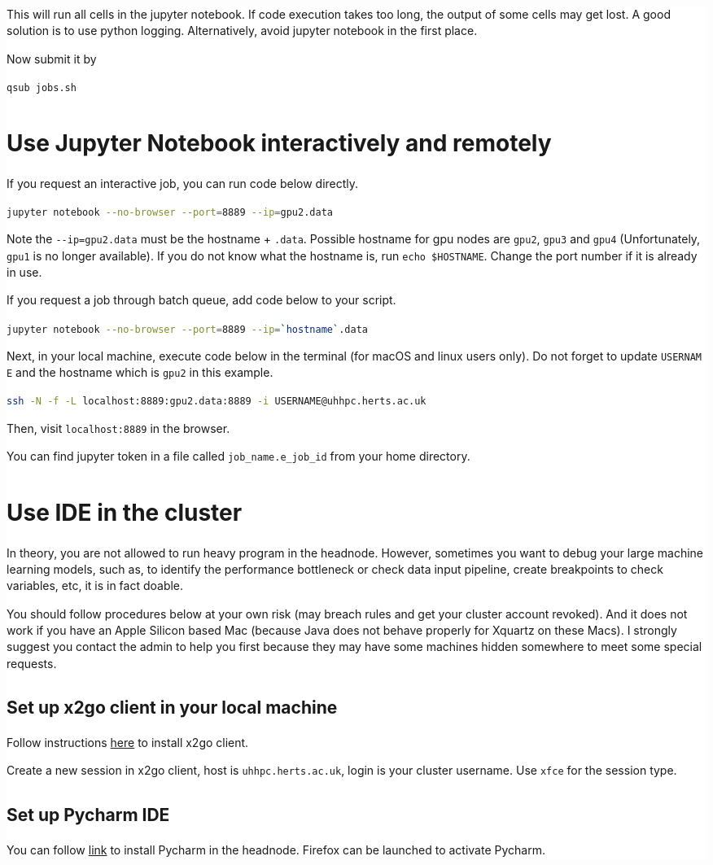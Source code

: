 This will run all cells in the jupyter notebook. If code execution takes too long, the output of some cells may get lost. A good solution is to use python logging. Alternatively, avoid jupyter notebook in the first place.

Now submit it by
```bash
qsub jobs.sh
```


# Use Jupyter Notebook interactively and remotely
If you request an interactive job, you can run code below directly.
```bash
jupyter notebook --no-browser --port=8889 --ip=gpu2.data
```
Note the `--ip=gpu2.data` must be the hostname + `.data`. Possible hostname for gpu nodes are `gpu2`, `gpu3` and `gpu4` (Unfortunately, `gpu1` is no longer available). If you do not know what the hostname is, run `echo $HOSTNAME`. Change the port number if it is already in use.

If you request a job through batch queue, add code below to your script.
```bash
jupyter notebook --no-browser --port=8889 --ip=`hostname`.data
```

Next, in your local machine, execute code below in the terminal (for macOS and linux users only). Do not forget to update `USERNAME` and the hostname which is `gpu2` in this example.
```bash
ssh -N -f -L localhost:8889:gpu2.data:8889 -i USERNAME@uhhpc.herts.ac.uk
```

Then, visit `localhost:8889` in the browser.

You can find jupyter token in a file called `job_name.e_job_id` from your home directory.

# Use IDE in the cluster
In theory, you are not allowed to run heavy program in the headnode. However, sometimes you want to debug your large machine learning models, such as, to identify the performance bottleneck or check data input pipeline, create breakpoints to check variables, etc, it is in fact doable.

You should follow procedures below at your own risk (may breach rules and get your cluster account revoked). And it does not work if you have an Apple Silicon based Mac (because Java does not behave properly for Xquartz on these Macs). I strongly suggest you contact the admin to help you first because they may have some machines hidden somewhere to meet some special requests.

## Set up x2go client in your local machine
Follow instructions [here](https://wiki.x2go.org/doku.php/doc:installation:x2goclient) to install x2go client.

Create a new session in x2go client, host is `uhhpc.herts.ac.uk`, login is your cluster username. Use `xfce` for the session type.

## Set up Pycharm IDE
You can follow [link](https://www.jetbrains.com/help/pycharm/installation-guide.html#f880e837) to install Pycharm in the headnode. Firefox can be launched to activate Pycharm.
